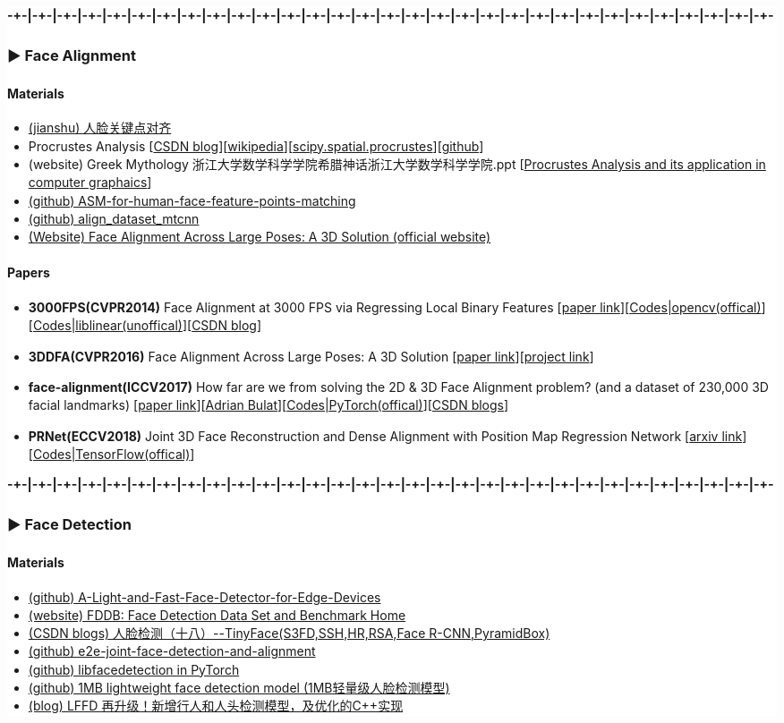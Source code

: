 **-+-|-+-|-+-|-+-|-+-|-+-|-+-|-+-|-+-|-+-|-+-|-+-|-+-|-+-|-+-|-+-|-+-|-+-|-+-|-+-|-+-|-+-|-+-|-+-|-+-|-+-|-+-|-+-|-+-|-+-|-+-**

### ▶ Face Alignment

#### Materials

* [(jianshu) 人脸关键点对齐](https://www.jianshu.com/p/e4b9317a817f)
* Procrustes Analysis [[CSDN blog](https://blog.csdn.net/u011808673/article/details/80733686)][[wikipedia](https://en.wikipedia.org/wiki/Procrustes_analysis)][[scipy.spatial.procrustes](https://docs.scipy.org/doc/scipy/reference/generated/scipy.spatial.procrustes.html)][[github](https://github.com/Ahmer-444/Action-Recognition-ProcrustesAnalysis)]
* (website) Greek Mythology 浙江大学数学科学学院希腊神话浙江大学数学科学学院.ppt [[Procrustes Analysis and its application in computer graphaics](https://max.book118.com/html/2017/0307/94565569.shtm)]
* [(github) ASM-for-human-face-feature-points-matching](https://github.com/JiangtianPan/ASM-for-human-face-feature-points-matching)
* [(github) align_dataset_mtcnn](https://github.com/davidsandberg/facenet/blob/master/src/align/align_dataset_mtcnn.py)
* [(Website) Face Alignment Across Large Poses: A 3D Solution (official website)](http://www.cbsr.ia.ac.cn/users/xiangyuzhu/projects/3ddfa/main.htm)

#### Papers

* **3000FPS(CVPR2014)** Face Alignment at 3000 FPS via Regressing Local Binary Features [[paper link](http://www.cse.psu.edu/~rtc12/CSE586/papers/regr_cvpr14_facealignment.pdf)][[Codes|opencv(offical)](https://github.com/freesouls/face-alignment-at-3000fps)][[Codes|liblinear(unoffical)](https://github.com/jwyang/face-alignment)][[CSDN blog](https://blog.csdn.net/lzb863/article/details/49890369)]

* **3DDFA(CVPR2016)** Face Alignment Across Large Poses: A 3D Solution [[paper link](https://ieeexplore.ieee.org/stamp/stamp.jsp?tp=&arnumber=7780392)][[project link](http://www.cbsr.ia.ac.cn/users/xiangyuzhu/projects/3DDFA/main.htm)]

* **face-alignment(ICCV2017)** How far are we from solving the 2D & 3D Face Alignment problem? (and a dataset of 230,000 3D facial landmarks) [[paper link](https://www.adrianbulat.com/downloads/FaceAlignment/FaceAlignment.pdf)][[Adrian Bulat](https://www.adrianbulat.com/)][[Codes|PyTorch(offical)](https://github.com/1adrianb/face-alignment)][[CSDN blogs](https://www.cnblogs.com/molakejin/p/8027573.html)]

* **PRNet(ECCV2018)** Joint 3D Face Reconstruction and Dense Alignment with Position Map Regression Network [[arxiv link](https://arxiv.org/abs/1803.07835)][[Codes|TensorFlow(offical)](https://github.com/YadiraF/PRNet)]

**-+-|-+-|-+-|-+-|-+-|-+-|-+-|-+-|-+-|-+-|-+-|-+-|-+-|-+-|-+-|-+-|-+-|-+-|-+-|-+-|-+-|-+-|-+-|-+-|-+-|-+-|-+-|-+-|-+-|-+-|-+-**

### ▶ Face Detection

#### Materials

* [(github) A-Light-and-Fast-Face-Detector-for-Edge-Devices](https://github.com/YonghaoHe/A-Light-and-Fast-Face-Detector-for-Edge-Devices)
* [(website) FDDB: Face Detection Data Set and Benchmark Home](http://vis-www.cs.umass.edu/fddb/)
* [(CSDN blogs) 人脸检测（十八）--TinyFace(S3FD,SSH,HR,RSA,Face R-CNN,PyramidBox)](https://blog.csdn.net/App_12062011/article/details/80534351)
* [(github) e2e-joint-face-detection-and-alignment](https://github.com/KaleidoZhouYN/e2e-joint-face-detection-and-alignment)
* [(github) libfacedetection in PyTorch](https://github.com/ShiqiYu/libfacedetection/)
* [(github) 1MB lightweight face detection model (1MB轻量级人脸检测模型)](https://github.com/Linzaer/Ultra-Light-Fast-Generic-Face-Detector-1MB)
* [(blog) LFFD 再升级！新增行人和人头检测模型，及优化的C++实现](https://www.zhuanzhi.ai/document/d36c78507cc5d09dcac3fb7241344f3b)
